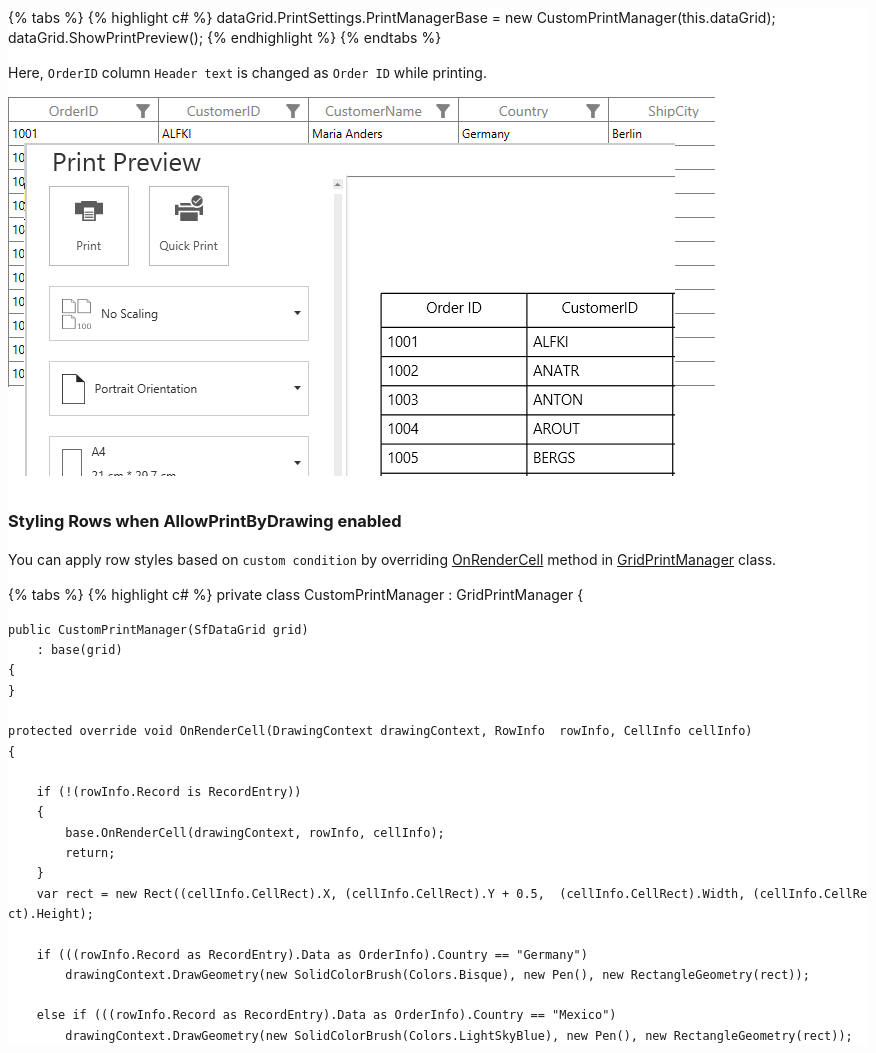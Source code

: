 
{% tabs %}
{% highlight c# %}
dataGrid.PrintSettings.PrintManagerBase = new CustomPrintManager(this.dataGrid);
dataGrid.ShowPrintPreview();
{% endhighlight %}
{% endtabs %}

Here, `OrderID` column `Header text` is changed as `Order ID` while printing.

![customize the column header text while printing in WPF DataGrid](Printing_images/Printing_img14.png)

### Styling Rows when AllowPrintByDrawing enabled

You can apply row styles based on `custom condition` by overriding [OnRenderCell](http://help.syncfusion.com/cr/cref_files/wpf/Syncfusion.SfGrid.WPF~Syncfusion.UI.Xaml.Grid.GridPrintManager~OnRenderCell.html) method in [GridPrintManager](http://help.syncfusion.com/cr/cref_files/wpf/Syncfusion.SfGrid.WPF~Syncfusion.UI.Xaml.Grid.GridPrintManager.html) class.

{% tabs %}
{% highlight c# %}
private class CustomPrintManager : GridPrintManager
{
 
    public CustomPrintManager(SfDataGrid grid)
        : base(grid)
    {
    }

    protected override void OnRenderCell(DrawingContext drawingContext, RowInfo  rowInfo, CellInfo cellInfo)
    {
 
        if (!(rowInfo.Record is RecordEntry))
        {
            base.OnRenderCell(drawingContext, rowInfo, cellInfo);
            return;
        }
        var rect = new Rect((cellInfo.CellRect).X, (cellInfo.CellRect).Y + 0.5,  (cellInfo.CellRect).Width, (cellInfo.CellRect).Height);
        
        if (((rowInfo.Record as RecordEntry).Data as OrderInfo).Country == "Germany")
            drawingContext.DrawGeometry(new SolidColorBrush(Colors.Bisque), new Pen(), new RectangleGeometry(rect));
            
        else if (((rowInfo.Record as RecordEntry).Data as OrderInfo).Country == "Mexico")
            drawingContext.DrawGeometry(new SolidColorBrush(Colors.LightSkyBlue), new Pen(), new RectangleGeometry(rect));